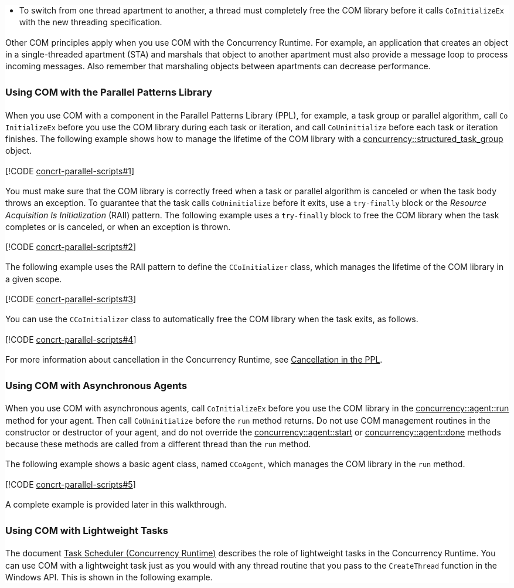 -   To switch from one thread apartment to another, a thread must completely free the COM library before it calls `CoInitializeEx` with the new threading specification.  
  
 Other COM principles apply when you use COM with the Concurrency Runtime. For example, an application that creates an object in a single-threaded apartment (STA) and marshals that object to another apartment must also provide a message loop to process incoming messages. Also remember that marshaling objects between apartments can decrease performance.  
  
### Using COM with the Parallel Patterns Library  
 When you use COM with a component in the Parallel Patterns Library (PPL), for example, a task group or parallel algorithm, call `CoInitializeEx` before you use the COM library during each task or iteration, and call `CoUninitialize` before each task or iteration finishes. The following example shows how to manage the lifetime of the COM library with a [concurrency::structured_task_group](../vs140/structured_task_group-Class.md) object.  
  
 [!CODE [concrt-parallel-scripts#1](../CodeSnippet/VS_Snippets_ConcRT/concrt-parallel-scripts#1)]  
  
 You must make sure that the COM library is correctly freed when a task or parallel algorithm is canceled or when the task body throws an exception. To guarantee that the task calls `CoUninitialize` before it exits, use a `try-finally` block or the *Resource Acquisition Is Initialization* (RAII) pattern. The following example uses a `try-finally` block to free the COM library when the task completes or is canceled, or when an exception is thrown.  
  
 [!CODE [concrt-parallel-scripts#2](../CodeSnippet/VS_Snippets_ConcRT/concrt-parallel-scripts#2)]  
  
 The following example uses the RAII pattern to define the `CCoInitializer` class, which manages the lifetime of the COM library in a given scope.  
  
 [!CODE [concrt-parallel-scripts#3](../CodeSnippet/VS_Snippets_ConcRT/concrt-parallel-scripts#3)]  
  
 You can use the `CCoInitializer` class to automatically free the COM library when the task exits, as follows.  
  
 [!CODE [concrt-parallel-scripts#4](../CodeSnippet/VS_Snippets_ConcRT/concrt-parallel-scripts#4)]  
  
 For more information about cancellation in the Concurrency Runtime, see [Cancellation in the PPL](../vs140/Cancellation-in-the-PPL.md).  
  
### Using COM with Asynchronous Agents  
 When you use COM with asynchronous agents, call `CoInitializeEx` before you use the COM library in the [concurrency::agent::run](../vs140/agent--run-Method.md) method for your agent. Then call `CoUninitialize` before the `run` method returns. Do not use COM management routines in the constructor or destructor of your agent, and do not override the [concurrency::agent::start](../vs140/agent--start-Method.md) or [concurrency::agent::done](../vs140/agent--done-Method.md) methods because these methods are called from a different thread than the `run` method.  
  
 The following example shows a basic agent class, named `CCoAgent`, which manages the COM library in the `run` method.  
  
 [!CODE [concrt-parallel-scripts#5](../CodeSnippet/VS_Snippets_ConcRT/concrt-parallel-scripts#5)]  
  
 A complete example is provided later in this walkthrough.  
  
### Using COM with Lightweight Tasks  
 The document [Task Scheduler (Concurrency Runtime)](../vs140/Task-Scheduler--Concurrency-Runtime-.md) describes the role of lightweight tasks in the Concurrency Runtime. You can use COM with a lightweight task just as you would with any thread routine that you pass to the `CreateThread` function in the Windows API. This is shown in the following example.  
  